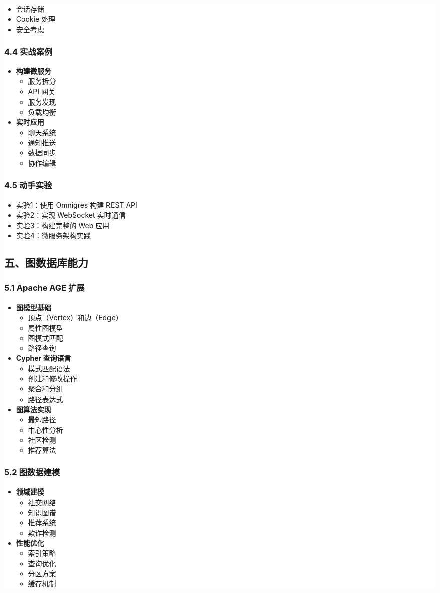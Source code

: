   - 会话存储
  - Cookie 处理
  - 安全考虑

### 4.4 实战案例
- **构建微服务**
  - 服务拆分
  - API 网关
  - 服务发现
  - 负载均衡
- **实时应用**
  - 聊天系统
  - 通知推送
  - 数据同步
  - 协作编辑

### 4.5 动手实验
- 实验1：使用 Omnigres 构建 REST API
- 实验2：实现 WebSocket 实时通信
- 实验3：构建完整的 Web 应用
- 实验4：微服务架构实践

## 五、图数据库能力

### 5.1 Apache AGE 扩展
- **图模型基础**
  - 顶点（Vertex）和边（Edge）
  - 属性图模型
  - 图模式匹配
  - 路径查询
- **Cypher 查询语言**
  - 模式匹配语法
  - 创建和修改操作
  - 聚合和分组
  - 路径表达式
- **图算法实现**
  - 最短路径
  - 中心性分析
  - 社区检测
  - 推荐算法

### 5.2 图数据建模
- **领域建模**
  - 社交网络
  - 知识图谱
  - 推荐系统
  - 欺诈检测
- **性能优化**
  - 索引策略
  - 查询优化
  - 分区方案
  - 缓存机制
